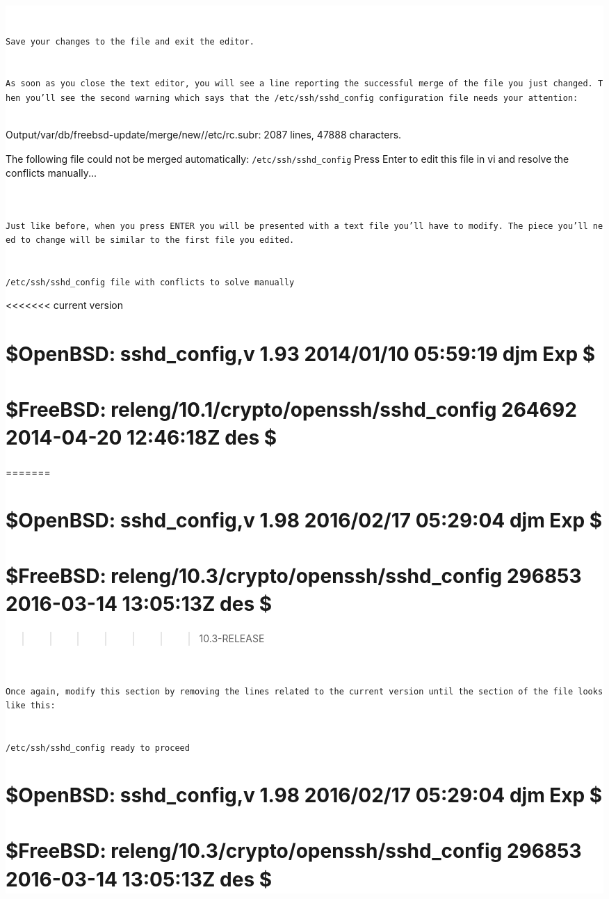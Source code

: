 ```


Save your changes to the file and exit the editor.


As soon as you close the text editor, you will see a line reporting the successful merge of the file you just changed. Then you’ll see the second warning which says that the /etc/ssh/sshd_config configuration file needs your attention:


```
Output/var/db/freebsd-update/merge/new//etc/rc.subr: 2087 lines, 47888 characters.

The following file could not be merged automatically: `/etc/ssh/sshd_config`
Press Enter to edit this file in vi and resolve the conflicts
manually...

```


Just like before, when you press ENTER you will be presented with a text file you’ll have to modify. The piece you’ll need to change will be similar to the first file you edited.


/etc/ssh/sshd_config file with conflicts to solve manually
```
<<<<<<< current version
#       $OpenBSD: sshd_config,v 1.93 2014/01/10 05:59:19 djm Exp $
#       $FreeBSD: releng/10.1/crypto/openssh/sshd_config 264692 2014-04-20 12:46:18Z des $
=======
#       $OpenBSD: sshd_config,v 1.98 2016/02/17 05:29:04 djm Exp $
#       $FreeBSD: releng/10.3/crypto/openssh/sshd_config 296853 2016-03-14 13:05:13Z des $
>>>>>>> 10.3-RELEASE

```


Once again, modify this section by removing the lines related to the current version until the section of the file looks like this:


/etc/ssh/sshd_config ready to proceed
```
#       $OpenBSD: sshd_config,v 1.98 2016/02/17 05:29:04 djm Exp $
#       $FreeBSD: releng/10.3/crypto/openssh/sshd_config 296853 2016-03-14 13:05:13Z des $
